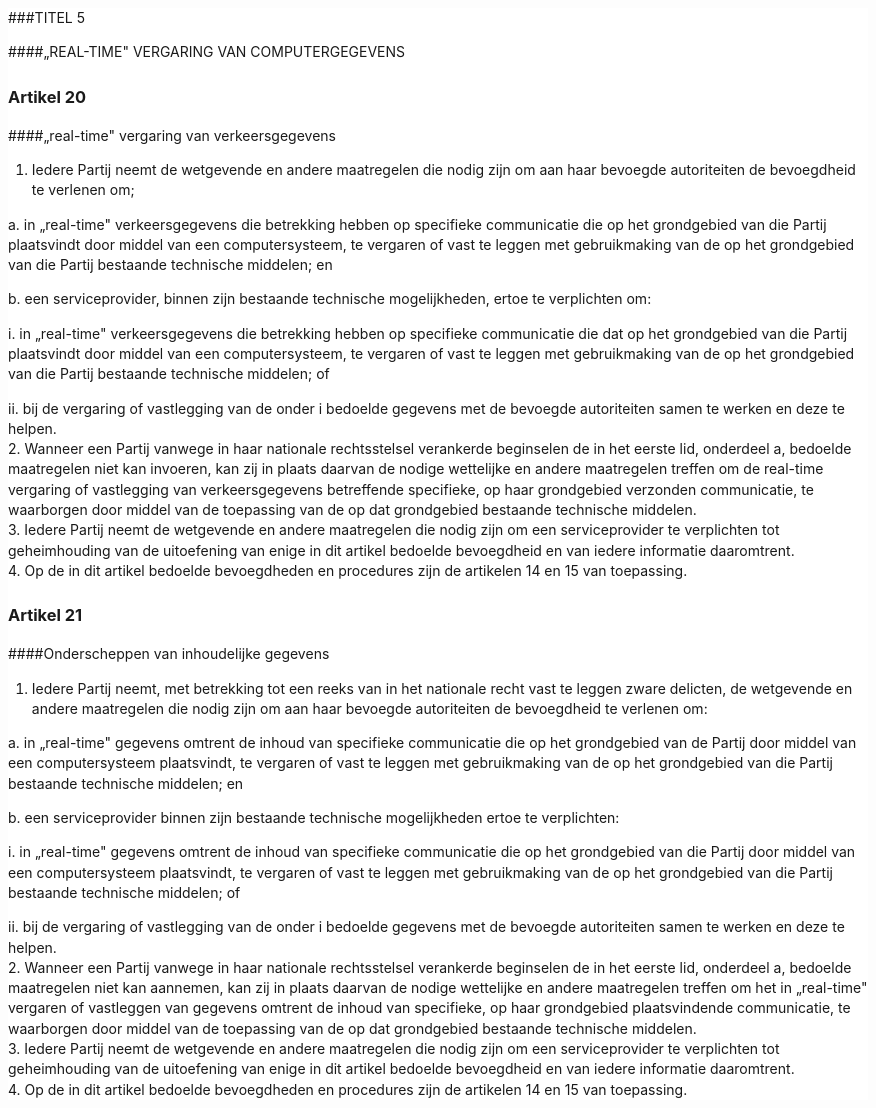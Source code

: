 ###TITEL  5  

####„REAL-TIME" VERGARING VAN COMPUTERGEGEVENS

### Artikel  20  

####„real-time" vergaring van verkeersgegevens

1.   Iedere Partij neemt de wetgevende en andere maatregelen die nodig zijn om aan haar bevoegde autoriteiten de bevoegdheid te verlenen om; 

a. in „real-time" verkeersgegevens die betrekking hebben op specifieke communicatie die op het grondgebied van die Partij plaatsvindt door middel van een computersysteem, te vergaren of vast te leggen met gebruikmaking van de op het grondgebied van die Partij bestaande technische middelen; en   

b. een serviceprovider, binnen zijn bestaande technische mogelijkheden, ertoe te verplichten om: 

i. in „real-time" verkeersgegevens die betrekking hebben op specifieke communicatie die dat op het grondgebied van die Partij plaatsvindt door middel van een computersysteem, te vergaren of vast te leggen met gebruikmaking van de op het grondgebied van die Partij bestaande technische middelen; of  

ii. bij de vergaring of vastlegging van de onder i bedoelde gegevens met de bevoegde autoriteiten samen te werken en deze te helpen.      
2.   Wanneer een Partij vanwege in haar nationale rechtsstelsel verankerde beginselen de in het eerste lid, onderdeel a, bedoelde maatregelen niet kan invoeren, kan zij in plaats daarvan de nodige wettelijke en andere maatregelen treffen om de real-time vergaring of vastlegging van verkeersgegevens betreffende specifieke, op haar grondgebied verzonden communicatie, te waarborgen door middel van de toepassing van de op dat grondgebied bestaande technische middelen.   
3.   Iedere Partij neemt de wetgevende en andere maatregelen die nodig zijn om een serviceprovider te verplichten tot geheimhouding van de uitoefening van enige in dit artikel bedoelde bevoegdheid en van iedere informatie daaromtrent.   
4.   Op de in dit artikel bedoelde bevoegdheden en procedures zijn de artikelen 14 en 15 van toepassing.  

### Artikel  21  

####Onderscheppen van inhoudelijke gegevens

1.   Iedere Partij neemt, met betrekking tot een reeks van in het nationale recht vast te leggen zware delicten, de wetgevende en andere maatregelen die nodig zijn om aan haar bevoegde autoriteiten de bevoegdheid te verlenen om: 

a. in „real-time" gegevens omtrent de inhoud van specifieke communicatie die op het grondgebied van de Partij door middel van een computersysteem plaatsvindt, te vergaren of vast te leggen met gebruikmaking van de op het grondgebied van die Partij bestaande technische middelen; en  

b. een serviceprovider binnen zijn bestaande technische mogelijkheden ertoe te verplichten: 

i. in „real-time" gegevens omtrent de inhoud van specifieke communicatie die op het grondgebied van die Partij door middel van een computersysteem plaatsvindt, te vergaren of vast te leggen met gebruikmaking van de op het grondgebied van die Partij bestaande technische middelen; of  

ii. bij de vergaring of vastlegging van de onder i bedoelde gegevens met de bevoegde autoriteiten samen te werken en deze te helpen.       
2.   Wanneer een Partij vanwege in haar nationale rechtsstelsel verankerde beginselen de in het eerste lid, onderdeel a, bedoelde maatregelen niet kan aannemen, kan zij in plaats daarvan de nodige wettelijke en andere maatregelen treffen om het in „real-time" vergaren of vastleggen van gegevens omtrent de inhoud van specifieke, op haar grondgebied plaatsvindende communicatie, te waarborgen door middel van de toepassing van de op dat grondgebied bestaande technische middelen.   
3.   Iedere Partij neemt de wetgevende en andere maatregelen die nodig zijn om een serviceprovider te verplichten tot geheimhouding van de uitoefening van enige in dit artikel bedoelde bevoegdheid en van iedere informatie daaromtrent.   
4.   Op de in dit artikel bedoelde bevoegdheden en procedures zijn de artikelen 14 en 15 van toepassing.  
